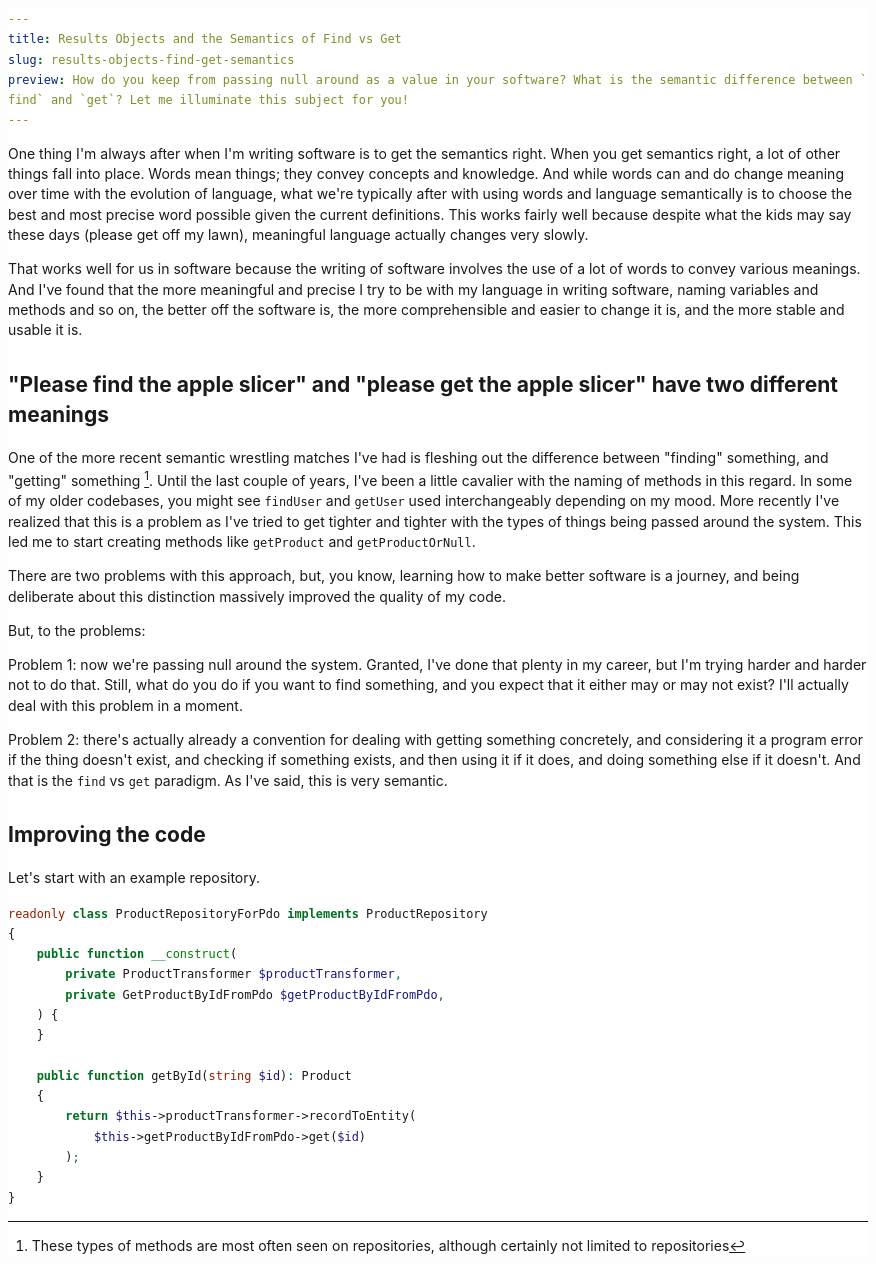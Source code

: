 ```yaml
---
title: Results Objects and the Semantics of Find vs Get
slug: results-objects-find-get-semantics
preview: How do you keep from passing null around as a value in your software? What is the semantic difference between `find` and `get`? Let me illuminate this subject for you!
---
```


One thing I'm always after when I'm writing software is to get the semantics right. When you get semantics right, a lot of other things fall into place. Words mean things; they convey concepts and knowledge. And while words can and do change meaning over time with the evolution of language, what we're typically after with using words and language semantically is to choose the best and most precise word possible given the current definitions. This works fairly well because despite what the kids may say these days (please get off my lawn), meaningful language actually changes very slowly.

That works well for us in software because the writing of software involves the use of a lot of words to convey various meanings. And I've found that the more meaningful and precise I try to be with my language in writing software, naming variables and methods and so on, the better off the software is, the more comprehensible and easier to change it is, and the more stable and usable it is.

## "Please find the apple slicer" and "please get the apple slicer" have two different meanings

One of the more recent semantic wrestling matches I've had is fleshing out the difference between "finding" something, and "getting" something [^1]. Until the last couple of years, I've been a little cavalier with the naming of methods in this regard. In some of my older codebases, you might see `findUser` and `getUser` used interchangeably depending on my mood. More recently I've realized that this is a problem as I've tried to get tighter and tighter with the types of things being passed around the system. This led me to start creating methods like `getProduct` and `getProductOrNull`.

[^1]: These types of methods are most often seen on repositories, although certainly not limited to repositories

There are two problems with this approach, but, you know, learning how to make better software is a journey, and being deliberate about this distinction massively improved the quality of my code.

But, to the problems:

Problem 1: now we're passing null around the system. Granted, I've done that plenty in my career, but I'm trying harder and harder not to do that. Still, what do you do if you want to find something, and you expect that it either may or may not exist? I'll actually deal with this problem in a moment.

Problem 2: there's actually already a convention for dealing with getting something concretely, and considering it a program error if the thing doesn't exist, and checking if something exists, and then using it if it does, and doing something else if it doesn't. And that is the `find` vs `get` paradigm. As I've said, this is very semantic.

## Improving the code

Let's start with an example repository.

```php
readonly class ProductRepositoryForPdo implements ProductRepository
{
    public function __construct(
        private ProductTransformer $productTransformer,
        private GetProductByIdFromPdo $getProductByIdFromPdo,
    ) {
    }

    public function getById(string $id): Product
    {
        return $this->productTransformer->recordToEntity(
            $this->getProductByIdFromPdo->get($id)
        );
    }
}
```

[over on Mastodon]: https://phpc.social/@tjdraper